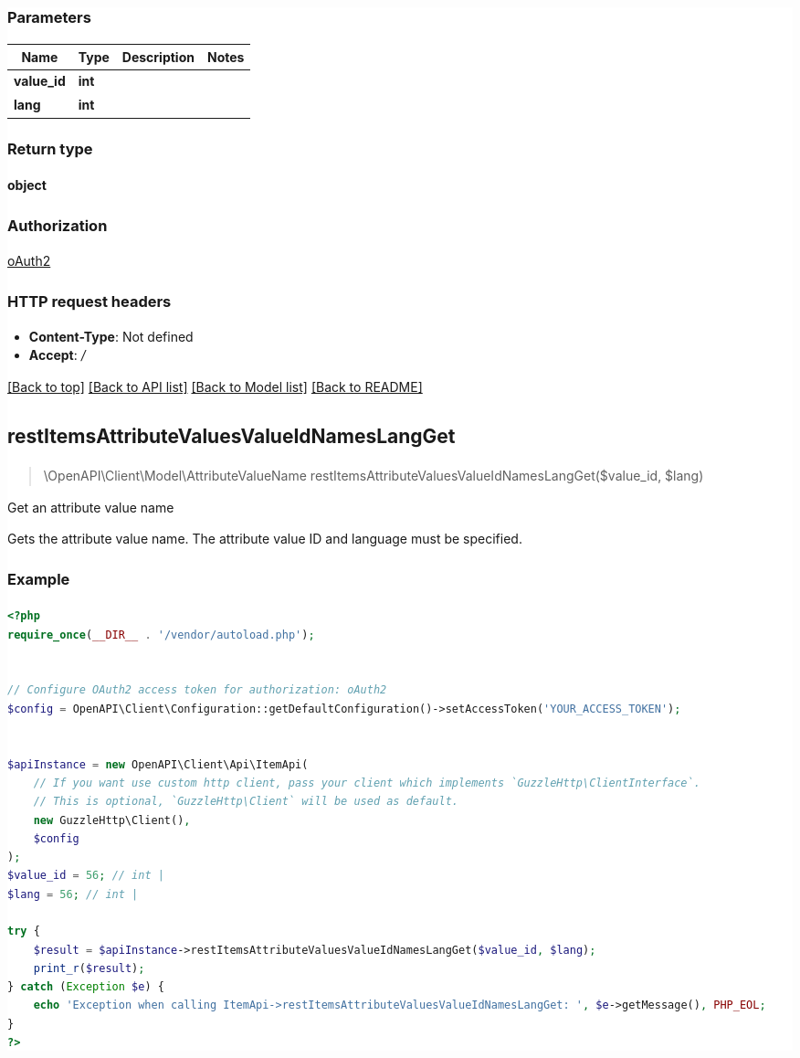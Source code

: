 ### Parameters


Name | Type | Description  | Notes
------------- | ------------- | ------------- | -------------
 **value_id** | **int**|  |
 **lang** | **int**|  |

### Return type

**object**

### Authorization

[oAuth2](../../README.md#oAuth2)

### HTTP request headers

- **Content-Type**: Not defined
- **Accept**: */*

[[Back to top]](#) [[Back to API list]](../../README.md#documentation-for-api-endpoints)
[[Back to Model list]](../../README.md#documentation-for-models)
[[Back to README]](../../README.md)


## restItemsAttributeValuesValueIdNamesLangGet

> \OpenAPI\Client\Model\AttributeValueName restItemsAttributeValuesValueIdNamesLangGet($value_id, $lang)

Get an attribute value name

Gets the attribute value name. The attribute value ID and language must be specified.

### Example

```php
<?php
require_once(__DIR__ . '/vendor/autoload.php');


// Configure OAuth2 access token for authorization: oAuth2
$config = OpenAPI\Client\Configuration::getDefaultConfiguration()->setAccessToken('YOUR_ACCESS_TOKEN');


$apiInstance = new OpenAPI\Client\Api\ItemApi(
    // If you want use custom http client, pass your client which implements `GuzzleHttp\ClientInterface`.
    // This is optional, `GuzzleHttp\Client` will be used as default.
    new GuzzleHttp\Client(),
    $config
);
$value_id = 56; // int | 
$lang = 56; // int | 

try {
    $result = $apiInstance->restItemsAttributeValuesValueIdNamesLangGet($value_id, $lang);
    print_r($result);
} catch (Exception $e) {
    echo 'Exception when calling ItemApi->restItemsAttributeValuesValueIdNamesLangGet: ', $e->getMessage(), PHP_EOL;
}
?>
```
